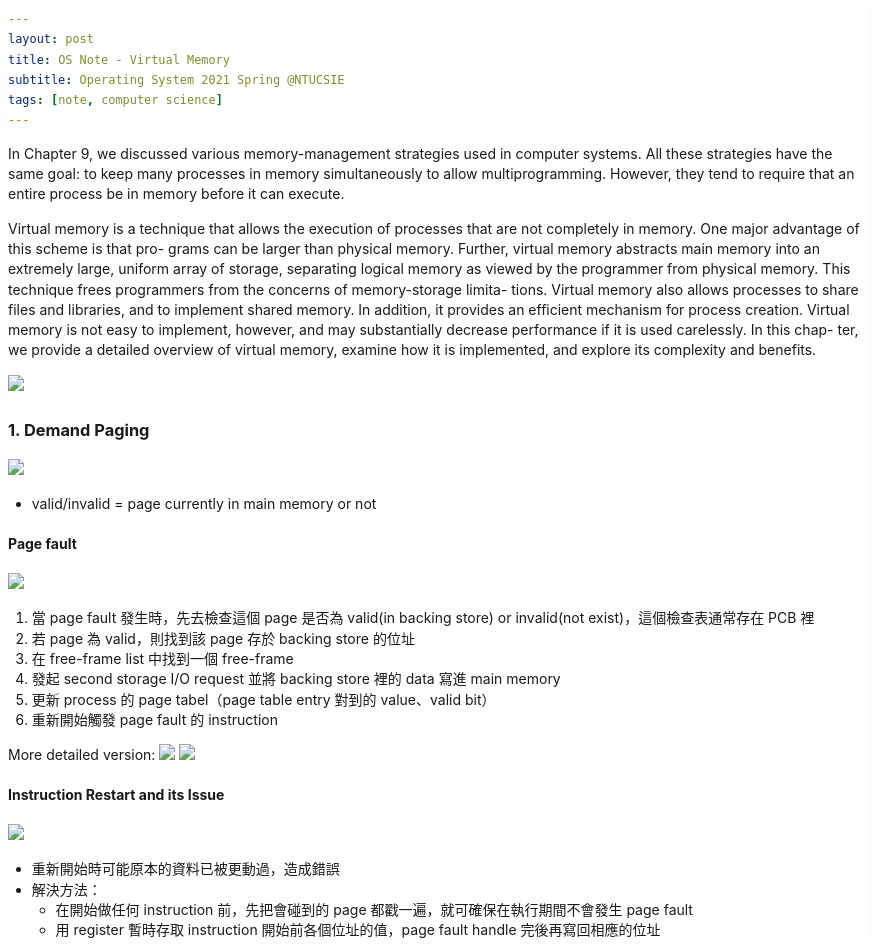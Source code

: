 ```yaml
---
layout: post
title: OS Note - Virtual Memory
subtitle: Operating System 2021 Spring @NTUCSIE
tags: [note, computer science]
---
```


In Chapter 9, we discussed various memory-management strategies used in computer systems. All these strategies have the same goal: to keep many processes in memory simultaneously to allow multiprogramming. However, they tend to require that an entire process be in memory before it can execute.

Virtual memory is a technique that allows the execution of processes that are not completely in memory. One major advantage of this scheme is that pro- grams can be larger than physical memory. Further, virtual memory abstracts main memory into an extremely large, uniform array of storage, separating logical memory as viewed by the programmer from physical memory. This technique frees programmers from the concerns of memory-storage limita- tions. Virtual memory also allows processes to share files and libraries, and to implement shared memory. In addition, it provides an efficient mechanism for process creation. Virtual memory is not easy to implement, however, and may substantially decrease performance if it is used carelessly. In this chap- ter, we provide a detailed overview of virtual memory, examine how it is implemented, and explore its complexity and benefits.

![](https://i.imgur.com/uu0jYyu.png)

### 1. Demand Paging

![](https://i.imgur.com/IjlEt1p.png)

- valid/invalid = page currently in main memory or not

#### Page fault

![](https://i.imgur.com/TPKSDCq.png)

1. 當 page fault 發生時，先去檢查這個 page 是否為 valid(in backing store) or invalid(not exist)，這個檢查表通常存在 PCB 裡
2. 若 page 為 valid，則找到該 page 存於 backing store 的位址
3. 在 free-frame list 中找到一個 free-frame
4. 發起 second storage I/O request 並將 backing store 裡的 data 寫進 main memory
5. 更新 process 的 page tabel（page table entry 對到的 value、valid bit）
6. 重新開始觸發 page fault 的 instruction

More detailed version:
![](https://i.imgur.com/GYGUizK.png)
![](https://i.imgur.com/dEK2QdR.png)

#### Instruction Restart and its Issue

![](https://i.imgur.com/1DFRTdV.png)

- 重新開始時可能原本的資料已被更動過，造成錯誤
- 解決方法：
  - 在開始做任何 instruction 前，先把會碰到的 page 都戳一遍，就可確保在執行期間不會發生 page fault
  - 用 register 暫時存取 instruction 開始前各個位址的值，page fault handle 完後再寫回相應的位址
